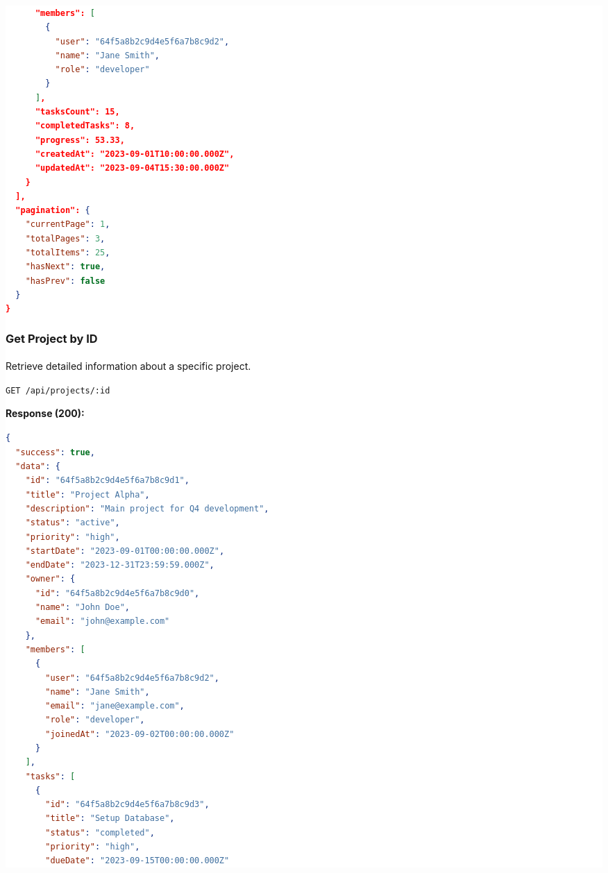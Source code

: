 ```json
      "members": [
        {
          "user": "64f5a8b2c9d4e5f6a7b8c9d2",
          "name": "Jane Smith",
          "role": "developer"
        }
      ],
      "tasksCount": 15,
      "completedTasks": 8,
      "progress": 53.33,
      "createdAt": "2023-09-01T10:00:00.000Z",
      "updatedAt": "2023-09-04T15:30:00.000Z"
    }
  ],
  "pagination": {
    "currentPage": 1,
    "totalPages": 3,
    "totalItems": 25,
    "hasNext": true,
    "hasPrev": false
  }
}
```

### Get Project by ID
Retrieve detailed information about a specific project.

```http
GET /api/projects/:id
```

**Response (200):**
```json
{
  "success": true,
  "data": {
    "id": "64f5a8b2c9d4e5f6a7b8c9d1",
    "title": "Project Alpha",
    "description": "Main project for Q4 development",
    "status": "active",
    "priority": "high",
    "startDate": "2023-09-01T00:00:00.000Z",
    "endDate": "2023-12-31T23:59:59.000Z",
    "owner": {
      "id": "64f5a8b2c9d4e5f6a7b8c9d0",
      "name": "John Doe",
      "email": "john@example.com"
    },
    "members": [
      {
        "user": "64f5a8b2c9d4e5f6a7b8c9d2",
        "name": "Jane Smith",
        "email": "jane@example.com",
        "role": "developer",
        "joinedAt": "2023-09-02T00:00:00.000Z"
      }
    ],
    "tasks": [
      {
        "id": "64f5a8b2c9d4e5f6a7b8c9d3",
        "title": "Setup Database",
        "status": "completed",
        "priority": "high",
        "dueDate": "2023-09-15T00:00:00.000Z"
```